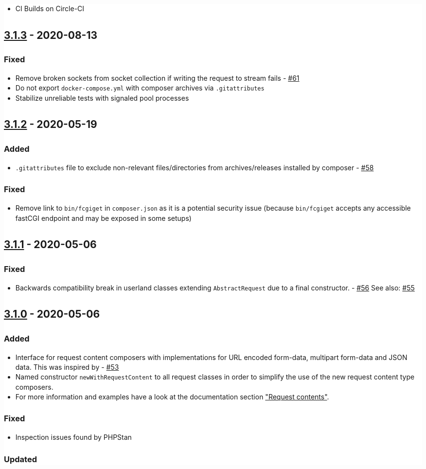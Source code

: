 * CI Builds on Circle-CI

## [3.1.3] - 2020-08-13

### Fixed

* Remove broken sockets from socket collection if writing the request to stream fails - [#61]
* Do not export `docker-compose.yml` with composer archives via `.gitattributes`
* Stabilize unreliable tests with signaled pool processes

## [3.1.2] - 2020-05-19

### Added

* `.gitattributes` file to exclude non-relevant files/directories from archives/releases installed by composer - [#58]

### Fixed

* Remove link to `bin/fcgiget` in `composer.json` as it is a potential security issue (because `bin/fcgiget` accepts any
  accessible fastCGI endpoint and may be exposed in some setups)

## [3.1.1] - 2020-05-06

### Fixed

* Backwards compatibility break in userland classes extending `AbstractRequest` due to a final constructor. - [#56]
  See also: [#55]

## [3.1.0] - 2020-05-06

### Added

* Interface for request content composers with implementations for URL encoded form-data, multipart form-data and JSON
  data. This was inspired by - [#53]
* Named constructor `newWithRequestContent` to all request classes in order to simplify the use of the new request
  content type composers.
* For more information and examples have a look at the documentation
  section ["Request contents"](./README.md#request-contents).

### Fixed

* Inspection issues found by PHPStan

### Updated


[3.1.7]: https://github.com/hollodotme/fast-cgi-client/compare/v3.1.6...v3.1.7
[3.1.6]: https://github.com/hollodotme/fast-cgi-client/compare/v3.1.5...v3.1.6
[3.1.5]: https://github.com/hollodotme/fast-cgi-client/compare/v3.1.4...v3.1.5
[3.1.4]: https://github.com/hollodotme/fast-cgi-client/compare/v3.1.3...v3.1.4
[3.1.3]: https://github.com/hollodotme/fast-cgi-client/compare/v3.1.2...v3.1.3
[3.1.2]: https://github.com/hollodotme/fast-cgi-client/compare/v3.1.1...v3.1.2
[3.1.1]: https://github.com/hollodotme/fast-cgi-client/compare/v3.1.0...v3.1.1
[3.1.0]: https://github.com/hollodotme/fast-cgi-client/compare/v3.0.1...v3.1.0
[3.0.1]: https://github.com/hollodotme/fast-cgi-client/compare/v3.0.0...v3.0.1
[3.0.0]: https://github.com/hollodotme/fast-cgi-client/compare/v3.0.0-beta...v3.0.0
[3.0.0-beta]: https://github.com/hollodotme/fast-cgi-client/compare/v3.0.0-alpha...v3.0.0-beta
[3.0.0-alpha]: https://github.com/hollodotme/fast-cgi-client/compare/v2.7.2...v3.0.0-alpha
[2.7.2]: https://github.com/hollodotme/fast-cgi-client/compare/v2.7.1...v2.7.2
[2.7.1]: https://github.com/hollodotme/fast-cgi-client/compare/v2.7.0...v2.7.1
[2.7.0]: https://github.com/hollodotme/fast-cgi-client/compare/v2.6.0...v2.7.0
[2.6.0]: https://github.com/hollodotme/fast-cgi-client/compare/v2.5.0...v2.6.0
[2.5.0]: https://github.com/hollodotme/fast-cgi-client/compare/v2.4.3...v2.5.0
[2.4.3]: https://github.com/hollodotme/fast-cgi-client/compare/v2.4.2...v2.4.3
[2.4.2]: https://github.com/hollodotme/fast-cgi-client/compare/v2.4.1...v2.4.2
[2.4.1]: https://github.com/hollodotme/fast-cgi-client/compare/v2.4.0...v2.4.1
[2.4.0]: https://github.com/hollodotme/fast-cgi-client/compare/v2.3.0...v2.4.0
[2.3.0]: https://github.com/hollodotme/fast-cgi-client/compare/v2.2.0...v2.3.0
[2.2.0]: https://github.com/hollodotme/fast-cgi-client/compare/v2.1.0...v2.2.0
[2.1.0]: https://github.com/hollodotme/fast-cgi-client/compare/v2.0.1...v2.1.0
[2.0.1]: https://github.com/hollodotme/fast-cgi-client/compare/v2.0.0...v2.0.1
[2.0.0]: https://github.com/hollodotme/fast-cgi-client/compare/v1.0.0...v2.0.0
[1.0.0]: https://github.com/hollodotme/fast-cgi-client/tree/v1.0.0
[#1]: https://github.com/hollodotme/fast-cgi-client/issues/1
[#2]: https://github.com/hollodotme/fast-cgi-client/issues/2
[#5]: https://github.com/hollodotme/fast-cgi-client/issues/5
[#6]: https://github.com/hollodotme/fast-cgi-client/issues/6
[#9]: https://github.com/hollodotme/fast-cgi-client/issues/9
[#11]: https://github.com/hollodotme/fast-cgi-client/issues/11
[#14]: https://github.com/hollodotme/fast-cgi-client/issues/14
[#15]: https://github.com/hollodotme/fast-cgi-client/issues/15
[#20]: https://github.com/hollodotme/fast-cgi-client/issues/20
[#26]: https://github.com/hollodotme/fast-cgi-client/issues/26
[#27]: https://github.com/hollodotme/fast-cgi-client/issues/27
[#33]: https://github.com/hollodotme/fast-cgi-client/pull/33
[#35]: https://github.com/hollodotme/fast-cgi-client/issues/35
[#36]: https://github.com/hollodotme/fast-cgi-client/issues/36
[#37]: https://github.com/hollodotme/fast-cgi-client/issues/37
[#39]: https://github.com/hollodotme/fast-cgi-client/issues/39
[#40]: https://github.com/hollodotme/fast-cgi-client/issues/40
[#41]: https://github.com/hollodotme/fast-cgi-client/issues/41
[#45]: https://github.com/hollodotme/fast-cgi-client/issues/45
[#51]: https://github.com/hollodotme/fast-cgi-client/issues/51
[#53]: https://github.com/hollodotme/fast-cgi-client/issues/53
[#55]: https://github.com/hollodotme/fast-cgi-client/pull/55
[#56]: https://github.com/hollodotme/fast-cgi-client/issues/56
[#58]: https://github.com/hollodotme/fast-cgi-client/pull/58
[#61]: https://github.com/hollodotme/fast-cgi-client/issues/61
[#64]: https://github.com/hollodotme/fast-cgi-client/issues/64